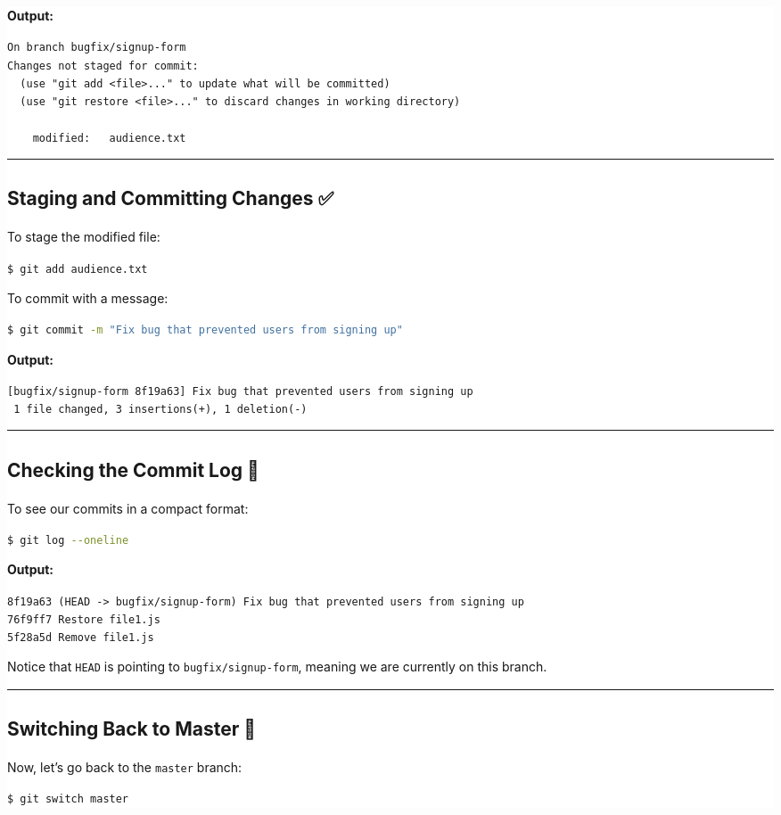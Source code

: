 **Output:**
```
On branch bugfix/signup-form
Changes not staged for commit:
  (use "git add <file>..." to update what will be committed)
  (use "git restore <file>..." to discard changes in working directory)

	modified:   audience.txt
```

---

## Staging and Committing Changes ✅
To stage the modified file:
```bash
$ git add audience.txt
```

To commit with a message:
```bash
$ git commit -m "Fix bug that prevented users from signing up"
```

**Output:**
```
[bugfix/signup-form 8f19a63] Fix bug that prevented users from signing up
 1 file changed, 3 insertions(+), 1 deletion(-)
```

---

## Checking the Commit Log 📜
To see our commits in a compact format:

```bash
$ git log --oneline
```

**Output:**
```
8f19a63 (HEAD -> bugfix/signup-form) Fix bug that prevented users from signing up
76f9ff7 Restore file1.js
5f28a5d Remove file1.js
```

Notice that `HEAD` is pointing to `bugfix/signup-form`, meaning we are currently on this branch.

---

## Switching Back to Master 🔄
Now, let’s go back to the `master` branch:

```bash
$ git switch master
```

